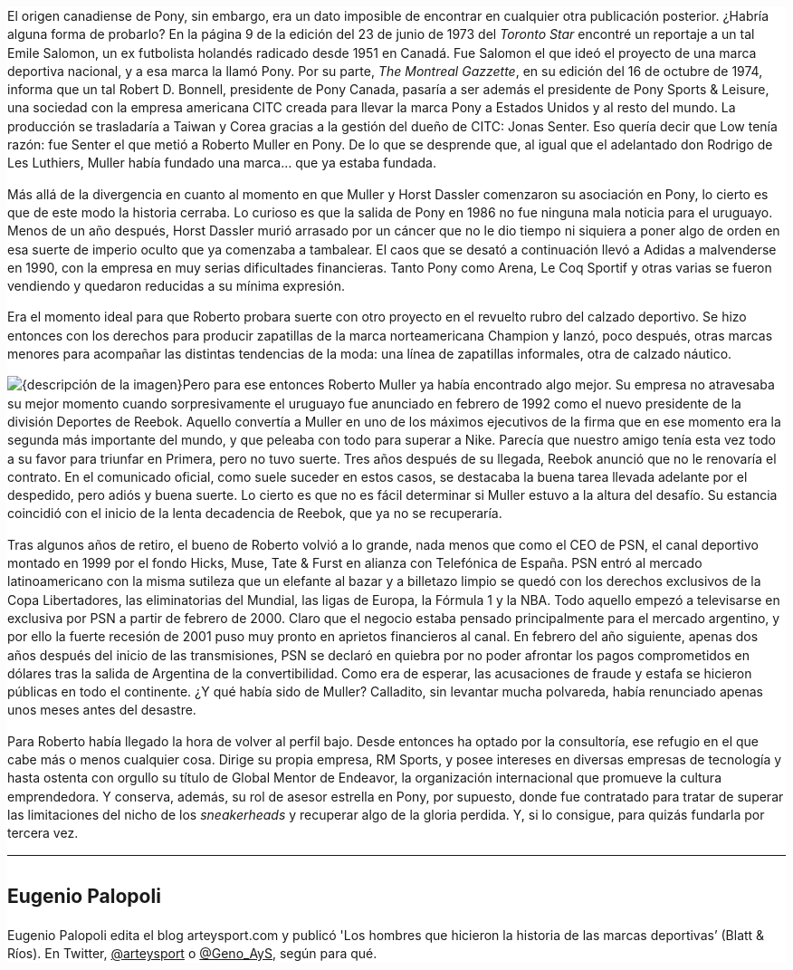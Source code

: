 El origen canadiense de Pony, sin embargo, era un dato imposible de encontrar en cualquier otra publicación posterior. ¿Habría alguna forma de probarlo? En la página 9 de la edición del 23 de junio de 1973 del *Toronto Star* encontré un reportaje a un tal Emile Salomon, un ex futbolista holandés radicado desde 1951 en Canadá. Fue Salomon el que ideó el proyecto de una marca deportiva nacional, y a esa marca la llamó Pony. Por su parte, *The Montreal Gazzette*, en su edición del 16 de octubre de 1974, informa que un tal Robert D. Bonnell, presidente de Pony Canada, pasaría a ser además el presidente de Pony Sports & Leisure, una sociedad con la empresa americana CITC creada para llevar la marca Pony a Estados Unidos y al resto del mundo. La producción se trasladaría a Taiwan y Corea gracias a la gestión del dueño de CITC: Jonas Senter. Eso quería decir que Low tenía razón: fue Senter el que metió a Roberto Muller en Pony. De lo que se desprende que, al igual que el adelantado don Rodrigo de Les Luthiers, Muller había fundado una marca… que ya estaba fundada.

Más allá de la divergencia en cuanto al momento en que Muller y Horst Dassler comenzaron su asociación en Pony, lo cierto es que de este modo la historia cerraba. Lo curioso es que la salida de Pony en 1986 no fue ninguna mala noticia para el uruguayo. Menos de un año después, Horst Dassler murió arrasado por un cáncer que no le dio tiempo ni siquiera a poner algo de orden en esa suerte de imperio oculto que ya comenzaba a tambalear. El caos que se desató a continuación llevó a Adidas a malvenderse en 1990, con la empresa en muy serias dificultades financieras. Tanto Pony como Arena, Le Coq Sportif y otras varias se fueron vendiendo y quedaron reducidas a su mínima expresión.

Era el momento ideal para que Roberto probara suerte con otro proyecto en el revuelto rubro del calzado deportivo. Se hizo entonces con los derechos para producir zapatillas de la marca norteamericana Champion y lanzó, poco después, otras marcas menores para acompañar las distintas tendencias de la moda: una línea de zapatillas informales, otra de calzado náutico.

![{descripción de la imagen}](https://64.media.tumblr.com/6033e65bb023f32194f9ecf8371fb2de/tumblr_inline_pk2aw7lqgy1t6q87u_400.png)Pero para ese entonces Roberto Muller ya había encontrado algo mejor. Su empresa no atravesaba su mejor momento cuando sorpresivamente el uruguayo fue anunciado en febrero de 1992 como el nuevo presidente de la división Deportes de Reebok. Aquello convertía a Muller en uno de los máximos ejecutivos de la firma que en ese momento era la segunda más importante del mundo, y que peleaba con todo para superar a Nike. Parecía que nuestro amigo tenía esta vez todo a su favor para triunfar en Primera, pero no tuvo suerte. Tres años después de su llegada, Reebok anunció que no le renovaría el contrato. En el comunicado oficial, como suele suceder en estos casos, se destacaba la buena tarea llevada adelante por el despedido, pero adiós y buena suerte. Lo cierto es que no es fácil determinar si Muller estuvo a la altura del desafío. Su estancia coincidió con el inicio de la lenta decadencia de Reebok, que ya no se recuperaría.

Tras algunos años de retiro, el bueno de Roberto volvió a lo grande, nada menos que como el CEO de PSN, el canal deportivo montado en 1999 por el fondo Hicks, Muse, Tate & Furst en alianza con Telefónica de España. PSN entró al mercado latinoamericano con la misma sutileza que un elefante al bazar y a billetazo limpio se quedó con los derechos exclusivos de la Copa Libertadores, las eliminatorias del Mundial, las ligas de Europa, la Fórmula 1 y la NBA. Todo aquello empezó a televisarse en exclusiva por PSN a partir de febrero de 2000. Claro que el negocio estaba pensado principalmente para el mercado argentino, y por ello la fuerte recesión de 2001 puso muy pronto en aprietos financieros al canal. En febrero del año siguiente, apenas dos años después del inicio de las transmisiones, PSN se declaró en quiebra por no poder afrontar los pagos comprometidos en dólares tras la salida de Argentina de la convertibilidad. Como era de esperar, las acusaciones de fraude y estafa se hicieron públicas en todo el continente. ¿Y qué había sido de Muller? Calladito, sin levantar mucha polvareda, había renunciado apenas unos meses antes del desastre.

Para Roberto había llegado la hora de volver al perfil bajo. Desde entonces ha optado por la consultoría, ese refugio en el que cabe más o menos cualquier cosa. Dirige su propia empresa, RM Sports, y posee intereses en diversas empresas de tecnología y hasta ostenta con orgullo su título de Global Mentor de Endeavor, la organización internacional que promueve la cultura emprendedora. Y conserva, además, su rol de asesor estrella en Pony, por supuesto, donde fue contratado para tratar de superar las limitaciones del nicho de los *sneakerheads* y recuperar algo de la gloria perdida. Y, si lo consigue, para quizás fundarla por tercera vez.



---

 Eugenio Palopoli
-----------------

 Eugenio Palopoli edita el blog arteysport.com y publicó 'Los hombres que hicieron la historia de las marcas deportivas’ (Blatt & Ríos). En Twitter, [@arteysport](https://twitter.com/arteysport) o [@Geno\_AyS](https://twitter.com/Geno_AyS), según para qué.

